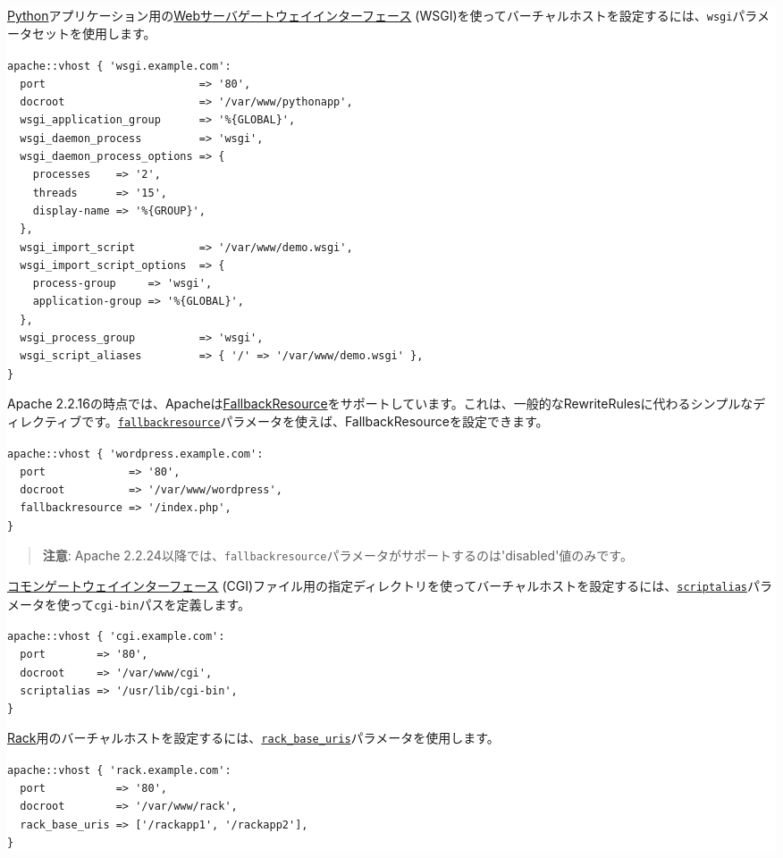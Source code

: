 [Python][]アプリケーション用の[Webサーバゲートウェイインターフェース][] (WSGI)を使ってバーチャルホストを設定するには、`wsgi`パラメータセットを使用します。

``` puppet
apache::vhost { 'wsgi.example.com':
  port                        => '80',
  docroot                     => '/var/www/pythonapp',
  wsgi_application_group      => '%{GLOBAL}',
  wsgi_daemon_process         => 'wsgi',
  wsgi_daemon_process_options => {
    processes    => '2',
    threads      => '15',
    display-name => '%{GROUP}',
  },
  wsgi_import_script          => '/var/www/demo.wsgi',
  wsgi_import_script_options  => {
    process-group     => 'wsgi',
    application-group => '%{GLOBAL}',
  },
  wsgi_process_group          => 'wsgi',
  wsgi_script_aliases         => { '/' => '/var/www/demo.wsgi' },
}
```

Apache 2.2.16の時点では、Apacheは[FallbackResource][]をサポートしています。これは、一般的なRewriteRulesに代わるシンプルなディレクティブです。[`fallbackresource`][]パラメータを使えば、FallbackResourceを設定できます。

``` puppet
apache::vhost { 'wordpress.example.com':
  port             => '80',
  docroot          => '/var/www/wordpress',
  fallbackresource => '/index.php',
}
```

> **注意**: Apache 2.2.24以降では、`fallbackresource`パラメータがサポートするのは'disabled'値のみです。

[コモンゲートウェイインターフェース][] (CGI)ファイル用の指定ディレクトリを使ってバーチャルホストを設定するには、[`scriptalias`][]パラメータを使って`cgi-bin`パスを定義します。

``` puppet
apache::vhost { 'cgi.example.com':
  port        => '80',
  docroot     => '/var/www/cgi',
  scriptalias => '/usr/lib/cgi-bin',
}
```

[Rack][]用のバーチャルホストを設定するには、[`rack_base_uris`][]パラメータを使用します。

``` puppet
apache::vhost { 'rack.example.com':
  port           => '80',
  docroot        => '/var/www/rack',
  rack_base_uris => ['/rackapp1', '/rackapp2'],
}
```


[モジュールの概要]: #module-description
[セットアップ]: #setup
[Apacheの使用を始める]: #beginning-with-apache
[使用方法]: #usage
[バーチャルホストの設定]: #configuring-virtual-hosts
[SSLを使ったバーチャルホストの設定]: #configuring-virtual-hosts-with-ssl
[バーチャルホストのポートおよびアドレスのバインディング設定]: #configuring-virtual-host-port-and-address-bindings
[アプリおよびプロセッサのバーチャルホストの設定]: #configuring-virtual-hosts-for-apps-and-processors
[IPベースのバーチャルホストの設定]: #configuring-ip-based-virtual-hosts
[Apacheモジュールのインストール]: #installing-apache-modules
[任意モジュールのインストール]: #installing-arbitrary-modules
[固有モジュールのインストール]: #installing-specific-modules
[FastCGIサーバの設定]: #configuring-fastcgi-servers-to-handle-php-files
[ロードバランシングの例]: #load-balancing-examples
[apacheの影響]: #what-the-apache-module-affects
[リファレンス]: #reference
[パブリッククラス]: #public-classes
[プライベートクラス]: #private-classes
[パブリック定義タイプ]: #public-defined-types
[プライベート定義タイプ]: #private-defined-types
[テンプレート]: #templates
[タスク]: #tasks
[制約事項]: #limitations
[開発]: #development
[貢献]: #contributing
[`AddDefaultCharset`]: https://httpd.apache.org/docs/current/mod/core.html#adddefaultcharset
[`add_listen`]: #add_listen
[`Alias`]: https://httpd.apache.org/docs/current/mod/mod_alias.html#alias
[`AliasMatch`]: https://httpd.apache.org/docs/current/mod/mod_alias.html#aliasmatch
[エイリアスサーバ]: https://httpd.apache.org/docs/current/urlmapping.html
[`AllowEncodedSlashes`]: https://httpd.apache.org/docs/current/mod/core.html#allowencodedslashes
[`apache`]: #class-apache
[`apache_version`]: #apache_version
[`apache::balancer`]: #defined-type-apachebalancer
[`apache::balancermember`]: #defined-type-apachebalancermember
[`apache::fastcgi::server`]: #defined-type-apachefastcgiserver
[`apache::mod`]: #defined-type-apachemod
[`apache::mod::<MODULE NAME>`]: #classes-apachemodmodule-name
[`apache::mod::alias`]: #class-apachemodalias
[`apache::mod::auth_cas`]: #class-apachemodauth_cas
[`apache::mod::auth_mellon`]: #class-apachemodauth_mellon
[`apache::mod::authn_dbd`]: #class-apachemodauthn_dbd
[`apache::mod::authnz_ldap`]: #class-apachemodauthnz_ldap
[`apache::mod::cluster`]: #class-apachemodcluster
[`apache::mod::data]: #class-apachemoddata
[`apache::mod::disk_cache`]: #class-apachemoddisk_cache
[`apache::mod::dumpio`]: #class-apachemoddumpio
[`apache::mod::event`]: #class-apachemodevent
[`apache::mod::ext_filter`]: #class-apachemodext_filter
[`apache::mod::geoip`]: #class-apachemodgeoip
[`apache::mod::itk`]: #class-apachemoditk
[`apache::mod::jk`]: #class-apachemodjk
[`apache::mod::ldap`]: #class-apachemodldap
[`apache::mod::passenger`]: #class-apachemodpassenger
[`apache::mod::peruser`]: #class-apachemodperuser
[`apache::mod::prefork`]: #class-apachemodprefork
[`apache::mod::proxy`]: #class-apachemodproxy
[`apache::mod::proxy_balancer`]: #class-apachemodproxybalancer
[`apache::mod::proxy_fcgi`]: #class-apachemodproxy_fcgi
[`apache::mod::proxy_html`]: #class-apachemodproxy_html
[`apache::mod::python`]: #class-apachemodpython
[`apache::mod::security`]: #class-apachemodsecurity
[`apache::mod::shib`]: #class-apachemodshib
[`apache::mod::ssl`]: #class-apachemodssl
[`apache::mod::status`]: #class-apachemodstatus
[`apache::mod::userdir`]: #class-apachemoduserdir
[`apache::mod::worker`]: #class-apachemodworker
[`apache::mod::wsgi`]: #class-apachemodwsgi
[`apache::params`]: #class-apacheparams
[`apache::version`]: #class-apacheversion
[`apache::vhost`]: #defined-type-apachevhost
[`apache::vhost::custom`]: #defined-type-apachevhostcustom
[`apache::vhost::WSGIImportScript`]: #wsgiimportscript
[Apache HTTPサーバ]: https://httpd.apache.org
[Apacheモジュール]: https://httpd.apache.org/docs/current/mod/
[配列]: https://docs.puppet.com/puppet/latest/reference/lang_data_array.html
[オーディットログ]: https://github.com/SpiderLabs/ModSecurity/wiki/ModSecurity-2-Data-Formats#audit-log
[beaker-rspec]: https://github.com/puppetlabs/beaker-rspec
[証明書失効リスト]: https://httpd.apache.org/docs/current/mod/mod_ssl.html#sslcarevocationfile
[証明書失効リストパス]: https://httpd.apache.org/docs/current/mod/mod_ssl.html#sslcarevocationpath
[コモンゲートウェイインターフェース]: https://httpd.apache.org/docs/current/howto/cgi.html
[`confd_dir`]: #confd_dir
[`content`]: #content
[CONTRIBUTING.md]: CONTRIBUTING.md
[カスタムエラードキュメント]: https://httpd.apache.org/docs/current/custom-error.html
[`custom_fragment`]: #custom_fragment
[`default_mods`]: #default_mods
[`default_ssl_crl`]: #default_ssl_crl
[`default_ssl_crl_path`]: #default_ssl_crl_path
[`default_ssl_vhost`]: #default_ssl_vhost
[`dev_packages`]: #dev_packages
[`directory`]: #directory
[`directories`]: #parameter-directories-for-apachevhost
[`DirectoryIndex`]: https://httpd.apache.org/docs/current/mod/mod_dir.html#directoryindex
[`docroot`]: #docroot
[`docroot_owner`]: #docroot_owner
[`docroot_group`]: #docroot_group
[`DocumentRoot`]: https://httpd.apache.org/docs/current/mod/core.html#documentroot
[`EnableSendfile`]: https://httpd.apache.org/docs/current/mod/core.html#enablesendfile
[適用モード]: http://selinuxproject.org/page/Guide/Mode
[`ensure`]: https://docs.puppet.com/latest/type.html#package-attribute-ensure
[`error_log_file`]: #error_log_file
[`error_log_syslog`]: #error_log_syslog
[`error_log_pipe`]: #error_log_pipe
[`ExpiresByType`]: https://httpd.apache.org/docs/current/mod/mod_expires.html#expiresbytype
[エクスポートリソース]: http://docs.puppet.com/latest/reference/lang_exported.md
[`ExtendedStatus`]: https://httpd.apache.org/docs/current/mod/core.html#extendedstatus
[Facter]: http://docs.puppet.com/facter/
[FastCGI]: http://www.fastcgi.com/
[FallbackResource]: https://httpd.apache.org/docs/current/mod/mod_dir.html#fallbackresource
[`fallbackresource`]: #fallbackresource
[`FileETag`]: https://httpd.apache.org/docs/current/mod/core.html#fileetag
[フィルタルール]: https://httpd.apache.org/docs/current/filter.html
[`filters`]: #filters
[`ForceType`]: https://httpd.apache.org/docs/current/mod/core.html#forcetype
[GeoIPScanProxyHeaders]: http://dev.maxmind.com/geoip/legacy/mod_geoip2/#Proxy-Related_Directives
[`gentoo/puppet-portage`]: https://github.com/gentoo/puppet-portage
[ハッシュ]: https://docs.puppet.com/puppet/latest/reference/lang_data_hash.html
[`HttpProtocolOptions`]: http://httpd.apache.org/docs/current/mod/core.html#httpprotocoloptions
[`IncludeOptional`]: https://httpd.apache.org/docs/current/mod/core.html#includeoptional
[`Include`]: https://httpd.apache.org/docs/current/mod/core.html#include
[インターバル構文]: https://httpd.apache.org/docs/current/mod/mod_expires.html#AltSyn
[`ip`]: #ip
[`ip_based`]: #ip_based
[IPベースのバーチャルホスト]: https://httpd.apache.org/docs/current/vhosts/ip-based.html
[`KeepAlive`]: https://httpd.apache.org/docs/current/mod/core.html#keepalive
[`KeepAliveTimeout`]: https://httpd.apache.org/docs/current/mod/core.html#keepalivetimeout
[`keepalive`パラメータ]: #keepalive
[`keepalive_timeout`]: #keepalive_timeout
[`limitreqfieldsize`]: https://httpd.apache.org/docs/current/mod/core.html#limitrequestfieldsize
[`limitreqfields`]: http://httpd.apache.org/docs/current/mod/core.html#limitrequestfields
[`lib`]: #lib
[`lib_path`]: #lib_path
[`Listen`]: https://httpd.apache.org/docs/current/bind.html
[`ListenBackLog`]: https://httpd.apache.org/docs/current/mod/mpm_common.html#listenbacklog
[`LoadFile`]: https://httpd.apache.org/docs/current/mod/mod_so.html#loadfile
[`LogFormat`]: https://httpd.apache.org/docs/current/mod/mod_log_config.html#logformat
[`logroot`]: #logroot
[ログセキュリティ]: https://httpd.apache.org/docs/current/logs.html#security
[`manage_docroot`]: #manage_docroot
[`manage_user`]: #manage_user
[`manage_group`]: #manage_group
[`supplementary_groups`]: #supplementary_groups
[`MaxConnectionsPerChild`]: https://httpd.apache.org/docs/current/mod/mpm_common.html#maxconnectionsperchild
[`max_keepalive_requests`]: #max_keepalive_requests
[`MaxRequestWorkers`]: https://httpd.apache.org/docs/current/mod/mpm_common.html#maxrequestworkers
[`MaxSpareThreads`]: https://httpd.apache.org/docs/current/mod/mpm_common.html#maxsparethreads
[MIME `content-type`]: https://www.iana.org/assignments/media-types/media-types.xhtml
[`MinSpareThreads`]: https://httpd.apache.org/docs/current/mod/mpm_common.html#minsparethreads
[`mod_alias`]: https://httpd.apache.org/docs/current/mod/mod_alias.html
[`mod_auth_cas`]: https://github.com/Jasig/mod_auth_cas
[`mod_auth_kerb`]: http://modauthkerb.sourceforge.net/configure.html
[`mod_auth_gssapi`]: https://github.com/modauthgssapi/mod_auth_gssapi
[`mod_authnz_external`]: https://github.com/phokz/mod-auth-external
[`mod_auth_dbd`]: http://httpd.apache.org/docs/current/mod/mod_authn_dbd.html
[`mod_auth_mellon`]: https://github.com/UNINETT/mod_auth_mellon
[`mod_dbd`]: http://httpd.apache.org/docs/current/mod/mod_dbd.html
[`mod_disk_cache`]: https://httpd.apache.org/docs/2.2/mod/mod_disk_cache.html
[`mod_dumpio`]: https://httpd.apache.org/docs/2.4/mod/mod_dumpio.html
[`mod_env`]: http://httpd.apache.org/docs/current/mod/mod_env.html
[`mod_expires`]: https://httpd.apache.org/docs/current/mod/mod_expires.html
[`mod_ext_filter`]: https://httpd.apache.org/docs/current/mod/mod_ext_filter.html
[`mod_fcgid`]: https://httpd.apache.org/mod_fcgid/mod/mod_fcgid.html
[`mod_geoip`]: http://dev.maxmind.com/geoip/legacy/mod_geoip2/
[`mod_info`]: https://httpd.apache.org/docs/current/mod/mod_info.html
[`mod_ldap`]: https://httpd.apache.org/docs/2.2/mod/mod_ldap.html
[`mod_mpm_event`]: https://httpd.apache.org/docs/current/mod/event.html
[`mod_negotiation`]: https://httpd.apache.org/docs/current/mod/mod_negotiation.html
[`mod_pagespeed`]: https://developers.google.com/speed/pagespeed/module/?hl=en
[`mod_passenger`]: https://www.phusionpassenger.com/library/config/apache/reference/
[`mod_php`]: http://php.net/manual/en/book.apache.php
[`mod_proxy`]: https://httpd.apache.org/docs/current/mod/mod_proxy.html
[`mod_proxy_balancer`]: https://httpd.apache.org/docs/current/mod/mod_proxy_balancer.html
[`mod_reqtimeout`]: https://httpd.apache.org/docs/current/mod/mod_reqtimeout.html
[`mod_python`]: http://modpython.org/
[`mod_rewrite`]: https://httpd.apache.org/docs/current/mod/mod_rewrite.html
[`mod_security`]: https://www.modsecurity.org/
[`mod_ssl`]: https://httpd.apache.org/docs/current/mod/mod_ssl.html
[`mod_status`]: https://httpd.apache.org/docs/current/mod/mod_status.html
[`mod_version`]: https://httpd.apache.org/docs/current/mod/mod_version.html
[`mod_wsgi`]: https://modwsgi.readthedocs.org/en/latest/
[モジュール貢献ガイド]: https://docs.puppet.com/forge/contributing.html
[`mpm_module`]: #mpm_module
[マルチプロセッシングモジュール]: https://httpd.apache.org/docs/current/mpm.html
[名前ベースのバーチャルホスト]: https://httpd.apache.org/docs/current/vhosts/name-based.html
[`no_proxy_uris`]: #no_proxy_uris
[オープンソース版Puppet]: https://docs.puppet.com/puppet/
[`Options`]: https://httpd.apache.org/docs/current/mod/core.html#options
[`path`]: #path
[`Peruser`]: https://www.freebsd.org/cgi/url.cgi?ports/www/apache22-peruser-mpm/pkg-descr
[`port`]: #port
[`priority`]: #defined-types-apachevhost
[`proxy_dest`]: #proxy_dest
[`proxy_dest_match`]: #proxy_dest_match
[`proxy_pass`]: #proxy_pass
[`ProxyPass`]: https://httpd.apache.org/docs/current/mod/mod_proxy.html#proxypass
[`ProxySet`]: https://httpd.apache.org/docs/current/mod/mod_proxy.html#proxyset
[Puppet Enterprise]: https://docs.puppet.com/pe/
[Puppet Forge]: https://forge.puppet.com
[Puppet]: https://puppet.com
[Puppetモジュール]: https://docs.puppet.com/puppet/latest/reference/modules_fundamentals.html
[Puppetモジュールのコード]: https://github.com/puppetlabs/puppetlabs-apache/blob/main/manifests/default_mods.pp
[`purge_configs`]: #purge_configs
[`purge_vhost_dir`]: #purge_vhost_dir
[Python]: https://www.python.org/
[Rack]: http://rack.github.io/
[`rack_base_uris`]: #rack_base_uris
[RFC 2616]: https://www.ietf.org/rfc/rfc2616.txt
[`RequestReadTimeout`]: https://httpd.apache.org/docs/current/mod/mod_reqtimeout.html#requestreadtimeout
[rspec-puppet]: http://rspec-puppet.com/
[`ScriptAlias`]: https://httpd.apache.org/docs/current/mod/mod_alias.html#scriptalias
[`ScriptAliasMatch`]: https://httpd.apache.org/docs/current/mod/mod_alias.html#scriptaliasmatch
[`scriptalias`]: #scriptalias
[SELinux]: http://selinuxproject.org/
[`ServerAdmin`]: https://httpd.apache.org/docs/current/mod/core.html#serveradmin
[`serveraliases`]: #serveraliases
[`ServerLimit`]: https://httpd.apache.org/docs/current/mod/mpm_common.html#serverlimit
[`ServerName`]: https://httpd.apache.org/docs/current/mod/core.html#servername
[`ServerRoot`]: https://httpd.apache.org/docs/current/mod/core.html#serverroot
[`ServerTokens`]: https://httpd.apache.org/docs/current/mod/core.html#servertokens
[`ServerSignature`]: https://httpd.apache.org/docs/current/mod/core.html#serversignature
[サービス属性リスタート]: http://docs.puppet.com/latest/type.html#service-attribute-restart
[`source`]: #source
[`SSLCARevocationCheck`]: https://httpd.apache.org/docs/current/mod/mod_ssl.html#sslcarevocationcheck
[SSL証明書のキーファイル]: https://httpd.apache.org/docs/current/mod/mod_ssl.html#sslcertificatekeyfile
[SSLチェーン]: https://httpd.apache.org/docs/current/mod/mod_ssl.html#sslcertificatechainfile
[SSL暗号化]: https://httpd.apache.org/docs/current/ssl/index.html
[`ssl`]: #ssl
[`ssl_cert`]: #ssl_cert
[`ssl_compression`]: #ssl_compression
[`ssl_key`]: #ssl_key
[`StartServers`]: https://httpd.apache.org/docs/current/mod/mpm_common.html#startservers
[suPHP]: http://www.suphp.org/Home.html
[`suphp_addhandler`]: #suphp_addhandler
[`suphp_configpath`]: #suphp_configpath
[`suphp_engine`]: #suphp_engine
[対応するオペレーティングシステム]: https://forge.puppet.com/supported#puppet-supported-modules-compatibility-matrix
[`ThreadLimit`]: https://httpd.apache.org/docs/current/mod/mpm_common.html#threadlimit
[`ThreadsPerChild`]: https://httpd.apache.org/docs/current/mod/mpm_common.html#threadsperchild
[`TimeOut`]: https://httpd.apache.org/docs/current/mod/core.html#timeout
[テンプレート]: http://docs.puppet.com/puppet/latest/reference/lang_template.html
[`TraceEnable`]: https://httpd.apache.org/docs/current/mod/core.html#traceenable
[`UseCanonicalName`]: https://httpd.apache.org/docs/current/mod/core.html#usecanonicalname
[`verify_config`]: #verify_config
[`vhost`]: #defined-type-apachevhost
[`vhost_dir`]: #vhost_dir
[`virtual_docroot`]: #virtual_docroot
[Webサーバゲートウェイインターフェース ]: https://www.python.org/dev/peps/pep-3333/#abstract
[`WSGIRestrictEmbedded`]: http://modwsgi.readthedocs.io/en/develop/configuration-directives/WSGIRestrictEmbedded.html
[`WSGIPythonPath`]: http://modwsgi.readthedocs.org/en/develop/configuration-directives/WSGIPythonPath.html
[`WSGIPythonHome`]: http://modwsgi.readthedocs.org/en/develop/configuration-directives/WSGIPythonHome.html